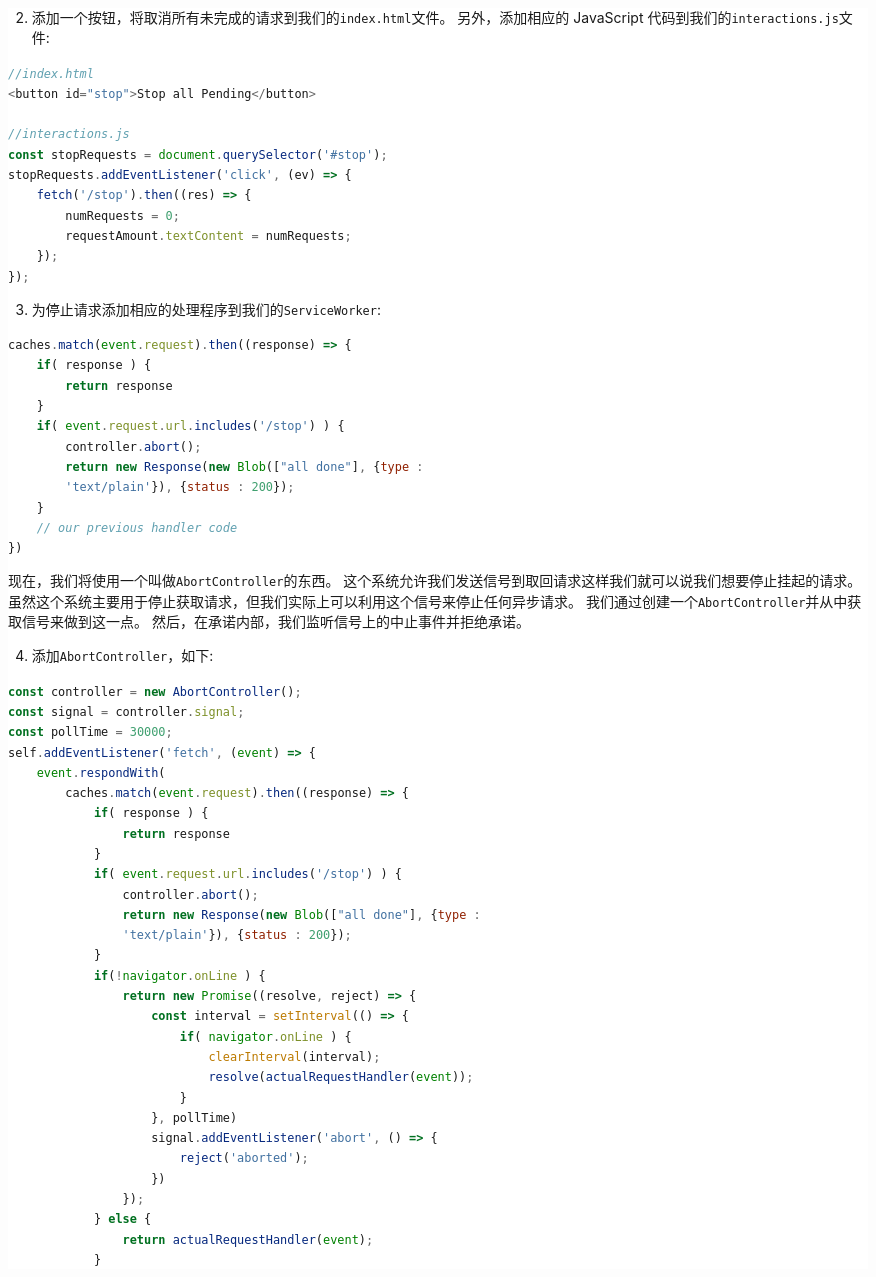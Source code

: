 2.  添加一个按钮，将取消所有未完成的请求到我们的`index.html`文件。 另外，添加相应的 JavaScript 代码到我们的`interactions.js`文件:

```js
//index.html
<button id="stop">Stop all Pending</button>

//interactions.js
const stopRequests = document.querySelector('#stop');
stopRequests.addEventListener('click', (ev) => {   
    fetch('/stop').then((res) => {
        numRequests = 0;
        requestAmount.textContent = numRequests;
    });
});
```

3.  为停止请求添加相应的处理程序到我们的`ServiceWorker`:

```js
caches.match(event.request).then((response) => {
    if( response ) {
        return response
    }
    if( event.request.url.includes('/stop') ) {
        controller.abort();
        return new Response(new Blob(["all done"], {type :
        'text/plain'}), {status : 200});
    }
    // our previous handler code
})
```

现在，我们将使用一个叫做`AbortController`的东西。 这个系统允许我们发送信号到取回请求这样我们就可以说我们想要停止挂起的请求。 虽然这个系统主要用于停止获取请求，但我们实际上可以利用这个信号来停止任何异步请求。 我们通过创建一个`AbortController`并从中获取信号来做到这一点。 然后，在承诺内部，我们监听信号上的中止事件并拒绝承诺。

4.  添加`AbortController`，如下:

```js
const controller = new AbortController();
const signal = controller.signal;
const pollTime = 30000;
self.addEventListener('fetch', (event) => {
    event.respondWith(
        caches.match(event.request).then((response) => {
            if( response ) {
                return response
            }
            if( event.request.url.includes('/stop') ) {
                controller.abort();
                return new Response(new Blob(["all done"], {type :
                'text/plain'}), {status : 200});
            }
            if(!navigator.onLine ) {
                return new Promise((resolve, reject) => {
                    const interval = setInterval(() => {
                        if( navigator.onLine ) {
                            clearInterval(interval);
                            resolve(actualRequestHandler(event));
                        }
                    }, pollTime)
                    signal.addEventListener('abort', () => {
                        reject('aborted');
                    })
                });
            } else {
                return actualRequestHandler(event);
            }
```